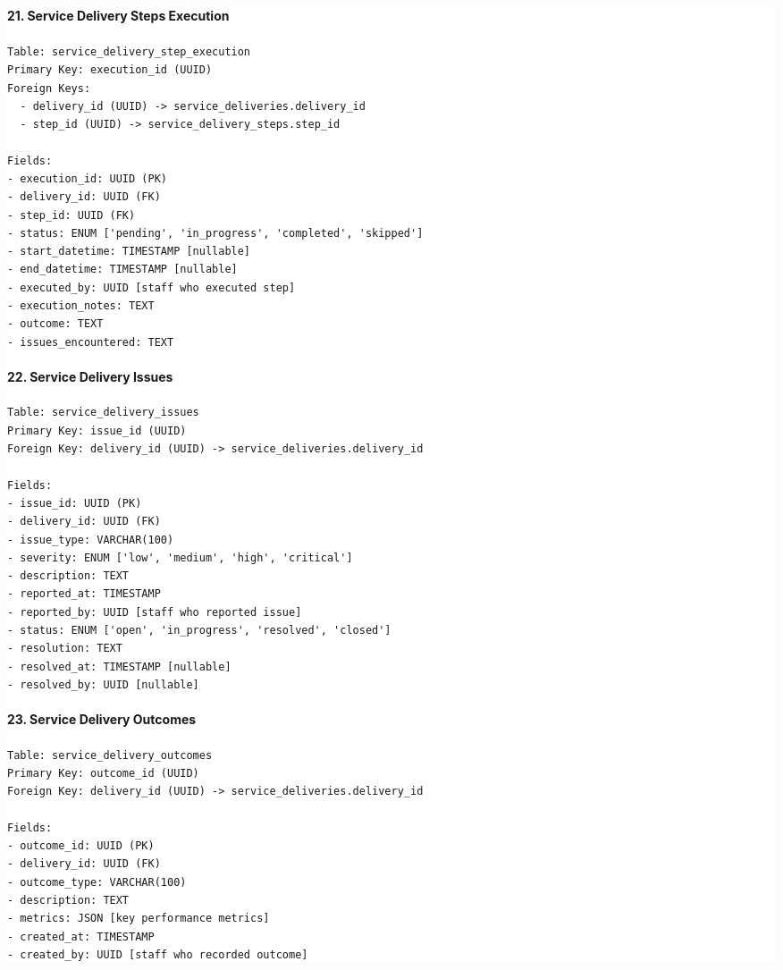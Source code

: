 
#### 21. Service Delivery Steps Execution

```
Table: service_delivery_step_execution
Primary Key: execution_id (UUID)
Foreign Keys:
  - delivery_id (UUID) -> service_deliveries.delivery_id
  - step_id (UUID) -> service_delivery_steps.step_id

Fields:
- execution_id: UUID (PK)
- delivery_id: UUID (FK)
- step_id: UUID (FK)
- status: ENUM ['pending', 'in_progress', 'completed', 'skipped']
- start_datetime: TIMESTAMP [nullable]
- end_datetime: TIMESTAMP [nullable]
- executed_by: UUID [staff who executed step]
- execution_notes: TEXT
- outcome: TEXT
- issues_encountered: TEXT
```

#### 22. Service Delivery Issues

```
Table: service_delivery_issues
Primary Key: issue_id (UUID)
Foreign Key: delivery_id (UUID) -> service_deliveries.delivery_id

Fields:
- issue_id: UUID (PK)
- delivery_id: UUID (FK)
- issue_type: VARCHAR(100)
- severity: ENUM ['low', 'medium', 'high', 'critical']
- description: TEXT
- reported_at: TIMESTAMP
- reported_by: UUID [staff who reported issue]
- status: ENUM ['open', 'in_progress', 'resolved', 'closed']
- resolution: TEXT
- resolved_at: TIMESTAMP [nullable]
- resolved_by: UUID [nullable]
```

#### 23. Service Delivery Outcomes

```
Table: service_delivery_outcomes
Primary Key: outcome_id (UUID)
Foreign Key: delivery_id (UUID) -> service_deliveries.delivery_id

Fields:
- outcome_id: UUID (PK)
- delivery_id: UUID (FK)
- outcome_type: VARCHAR(100)
- description: TEXT
- metrics: JSON [key performance metrics]
- created_at: TIMESTAMP
- created_by: UUID [staff who recorded outcome]
```
